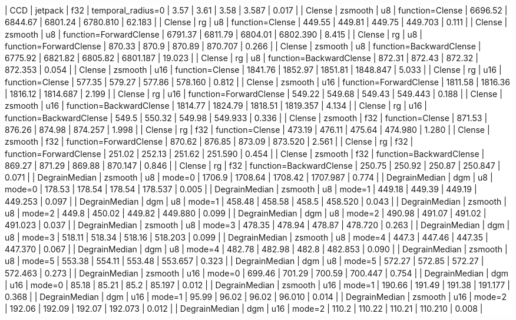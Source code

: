 | CCD | jetpack | f32 | temporal_radius=0 | 3.57 | 3.61 | 3.58 | 3.587 | 0.017 |
| Clense | zsmooth | u8 | function=Clense | 6696.52 | 6844.67 | 6801.24 | 6780.810 | 62.183 |
| Clense | rg | u8 | function=Clense | 449.55 | 449.81 | 449.75 | 449.703 | 0.111 |
| Clense | zsmooth | u8 | function=ForwardClense | 6791.37 | 6811.79 | 6804.01 | 6802.390 | 8.415 |
| Clense | rg | u8 | function=ForwardClense | 870.33 | 870.9 | 870.89 | 870.707 | 0.266 |
| Clense | zsmooth | u8 | function=BackwardClense | 6775.92 | 6821.82 | 6805.82 | 6801.187 | 19.023 |
| Clense | rg | u8 | function=BackwardClense | 872.31 | 872.43 | 872.32 | 872.353 | 0.054 |
| Clense | zsmooth | u16 | function=Clense | 1841.76 | 1852.97 | 1851.81 | 1848.847 | 5.033 |
| Clense | rg | u16 | function=Clense | 577.35 | 579.27 | 577.86 | 578.160 | 0.812 |
| Clense | zsmooth | u16 | function=ForwardClense | 1811.58 | 1816.36 | 1816.12 | 1814.687 | 2.199 |
| Clense | rg | u16 | function=ForwardClense | 549.22 | 549.68 | 549.43 | 549.443 | 0.188 |
| Clense | zsmooth | u16 | function=BackwardClense | 1814.77 | 1824.79 | 1818.51 | 1819.357 | 4.134 |
| Clense | rg | u16 | function=BackwardClense | 549.5 | 550.32 | 549.98 | 549.933 | 0.336 |
| Clense | zsmooth | f32 | function=Clense | 871.53 | 876.26 | 874.98 | 874.257 | 1.998 |
| Clense | rg | f32 | function=Clense | 473.19 | 476.11 | 475.64 | 474.980 | 1.280 |
| Clense | zsmooth | f32 | function=ForwardClense | 870.62 | 876.85 | 873.09 | 873.520 | 2.561 |
| Clense | rg | f32 | function=ForwardClense | 251.02 | 252.13 | 251.62 | 251.590 | 0.454 |
| Clense | zsmooth | f32 | function=BackwardClense | 869.27 | 871.29 | 869.88 | 870.147 | 0.846 |
| Clense | rg | f32 | function=BackwardClense | 250.75 | 250.92 | 250.87 | 250.847 | 0.071 |
| DegrainMedian | zsmooth | u8 | mode=0 | 1706.9 | 1708.64 | 1708.42 | 1707.987 | 0.774 |
| DegrainMedian | dgm | u8 | mode=0 | 178.53 | 178.54 | 178.54 | 178.537 | 0.005 |
| DegrainMedian | zsmooth | u8 | mode=1 | 449.18 | 449.39 | 449.19 | 449.253 | 0.097 |
| DegrainMedian | dgm | u8 | mode=1 | 458.48 | 458.58 | 458.5 | 458.520 | 0.043 |
| DegrainMedian | zsmooth | u8 | mode=2 | 449.8 | 450.02 | 449.82 | 449.880 | 0.099 |
| DegrainMedian | dgm | u8 | mode=2 | 490.98 | 491.07 | 491.02 | 491.023 | 0.037 |
| DegrainMedian | zsmooth | u8 | mode=3 | 478.35 | 478.94 | 478.87 | 478.720 | 0.263 |
| DegrainMedian | dgm | u8 | mode=3 | 518.11 | 518.34 | 518.16 | 518.203 | 0.099 |
| DegrainMedian | zsmooth | u8 | mode=4 | 447.3 | 447.46 | 447.35 | 447.370 | 0.067 |
| DegrainMedian | dgm | u8 | mode=4 | 482.78 | 482.98 | 482.8 | 482.853 | 0.090 |
| DegrainMedian | zsmooth | u8 | mode=5 | 553.38 | 554.11 | 553.48 | 553.657 | 0.323 |
| DegrainMedian | dgm | u8 | mode=5 | 572.27 | 572.85 | 572.27 | 572.463 | 0.273 |
| DegrainMedian | zsmooth | u16 | mode=0 | 699.46 | 701.29 | 700.59 | 700.447 | 0.754 |
| DegrainMedian | dgm | u16 | mode=0 | 85.18 | 85.21 | 85.2 | 85.197 | 0.012 |
| DegrainMedian | zsmooth | u16 | mode=1 | 190.66 | 191.49 | 191.38 | 191.177 | 0.368 |
| DegrainMedian | dgm | u16 | mode=1 | 95.99 | 96.02 | 96.02 | 96.010 | 0.014 |
| DegrainMedian | zsmooth | u16 | mode=2 | 192.06 | 192.09 | 192.07 | 192.073 | 0.012 |
| DegrainMedian | dgm | u16 | mode=2 | 110.2 | 110.22 | 110.21 | 110.210 | 0.008 |